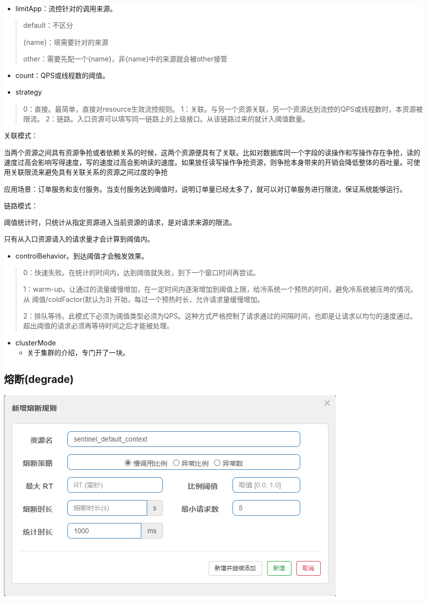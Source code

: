 + limitApp：流控针对的调用来源。

> default：不区分
>
> {name}：填需要针对的来源
>
> other：需要先配一个{name}，非{name}中的来源就会被other接管

+ count：QPS或线程数的阈值。

+ strategy

> 0：直接。最简单，直接对resource生效流控规则。
> 1：关联。与另一个资源关联，另一个资源达到流控的QPS或线程数时，本资源被限流。
> 2：链路。入口资源可以填写同一链路上的上级接口。从该链路过来的就计入阈值数量。

关联模式：

当两个资源之间具有资源争抢或者依赖关系的时候，这两个资源便具有了关联。比如对数据库同一个字段的读操作和写操作存在争抢，读的速度过高会影响写得速度，写的速度过高会影响读的速度。如果放任读写操作争抢资源，则争抢本身带来的开销会降低整体的吞吐量。可使用关联限流来避免具有关联关系的资源之间过度的争抢

应用场景：订单服务和支付服务。当支付服务达到阈值时，说明订单量已经太多了，就可以对订单服务进行限流，保证系统能够运行。

链路模式：

阈值统计时，只统计从指定资源进入当前资源的请求，是对请求来源的限流。

只有从入口资源请入的请求量才会计算到阈值内。

+ controlBehavior。到达阈值才会触发效果。

> 0：快速失败。在统计的时间内，达到阈值就失败，到下一个窗口时间再尝试。
>
> 1：warm-up。让通过的流量缓慢增加，在一定时间内逐渐增加到阈值上限，给冷系统一个预热的时间，避免冷系统被压垮的情况。从 阈值/coldFactor(默认为3) 开始，每过一个预热时长，允许请求量缓慢增加。
>
> 2：排队等待。此模式下必须为阈值类型必须为QPS。这种方式严格控制了请求通过的间隔时间，也即是让请求以均匀的速度通过。超出阈值的请求必须再等待时间之后才能被处理。

+ clusterMode
    + 关于集群的介绍，专门开了一块。

## 熔断(degrade)

![](img/熔断规则.png)
